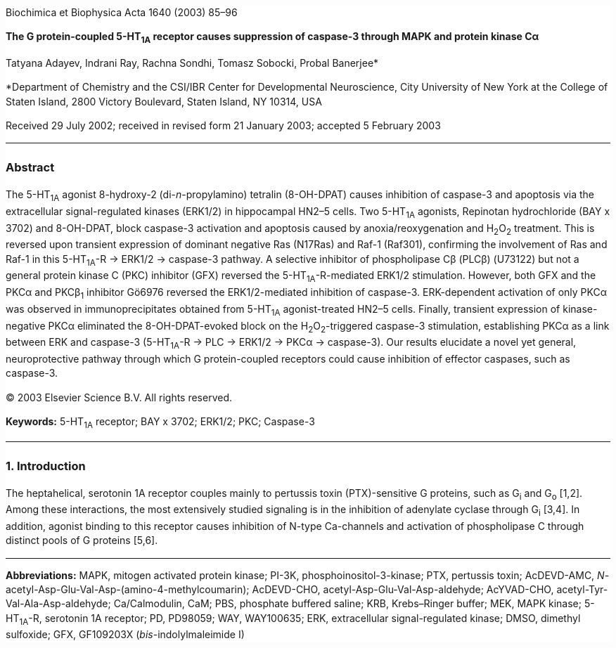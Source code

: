 
Biochimica et Biophysica Acta 1640 (2003) 85–96

**The G protein-coupled 5-HT<sub>1A</sub> receptor causes suppression of caspase-3 through MAPK and protein kinase Cα**

Tatyana Adayev, Indrani Ray, Rachna Sondhi, Tomasz Sobocki, Probal Banerjee*

*Department of Chemistry and the CSI/IBR Center for Developmental Neuroscience, City University of New York at the College of Staten Island, 2800 Victory Boulevard, Staten Island, NY 10314, USA

Received 29 July 2002; received in revised form 21 January 2003; accepted 5 February 2003

---

### Abstract

The 5-HT<sub>1A</sub> agonist 8-hydroxy-2 (di-*n*-propylamino) tetralin (8-OH-DPAT) causes inhibition of caspase-3 and apoptosis via the extracellular signal-regulated kinases (ERK1/2) in hippocampal HN2–5 cells. Two 5-HT<sub>1A</sub> agonists, Repinotan hydrochloride (BAY x 3702) and 8-OH-DPAT, block caspase-3 activation and apoptosis caused by anoxia/reoxygenation and H<sub>2</sub>O<sub>2</sub> treatment. This is reversed upon transient expression of dominant negative Ras (N17Ras) and Raf-1 (Raf301), confirming the involvement of Ras and Raf-1 in this 5-HT<sub>1A</sub>-R → ERK1/2 → caspase-3 pathway. A selective inhibitor of phospholipase Cβ (PLCβ) (U73122) but not a general protein kinase C (PKC) inhibitor (GFX) reversed the 5-HT<sub>1A</sub>-R-mediated ERK1/2 stimulation. However, both GFX and the PKCα and PKCβ<sub>1</sub> inhibitor Gö6976 reversed the ERK1/2-mediated inhibition of caspase-3. ERK-dependent activation of only PKCα was observed in immunoprecipitates obtained from 5-HT<sub>1A</sub> agonist-treated HN2–5 cells. Finally, transient expression of kinase-negative PKCα eliminated the 8-OH-DPAT-evoked block on the H<sub>2</sub>O<sub>2</sub>-triggered caspase-3 stimulation, establishing PKCα as a link between ERK and caspase-3 (5-HT<sub>1A</sub>-R → PLC → ERK1/2 → PKCα → caspase-3). Our results elucidate a novel yet general, neuroprotective pathway through which G protein-coupled receptors could cause inhibition of effector caspases, such as caspase-3.

© 2003 Elsevier Science B.V. All rights reserved.

**Keywords:** 5-HT<sub>1A</sub> receptor; BAY x 3702; ERK1/2; PKC; Caspase-3

---

### 1. Introduction

The heptahelical, serotonin 1A receptor couples mainly to pertussis toxin (PTX)-sensitive G proteins, such as G<sub>i</sub> and G<sub>o</sub> [1,2]. Among these interactions, the most extensively studied signaling is in the inhibition of adenylate cyclase through G<sub>i</sub> [3,4]. In addition, agonist binding to this receptor causes inhibition of N-type Ca-channels and activation of phospholipase C through distinct pools of G proteins [5,6].

---

**Abbreviations:** MAPK, mitogen activated protein kinase; PI-3K, phosphoinositol-3-kinase; PTX, pertussis toxin; AcDEVD-AMC, *N*-acetyl-Asp-Glu-Val-Asp-(amino-4-methylcoumarin); AcDEVD-CHO, acetyl-Asp-Glu-Val-Asp-aldehyde; AcYVAD-CHO, acetyl-Tyr-Val-Ala-Asp-aldehyde; Ca/Calmodulin, CaM; PBS, phosphate buffered saline; KRB, Krebs–Ringer buffer; MEK, MAPK kinase; 5-HT<sub>1A</sub>-R, serotonin 1A receptor; PD, PD98059; WAY, WAY100635; ERK, extracellular signal-regulated kinase; DMSO, dimethyl sulfoxide; GFX, GF109203X (*bis*-indolylmaleimide I)
